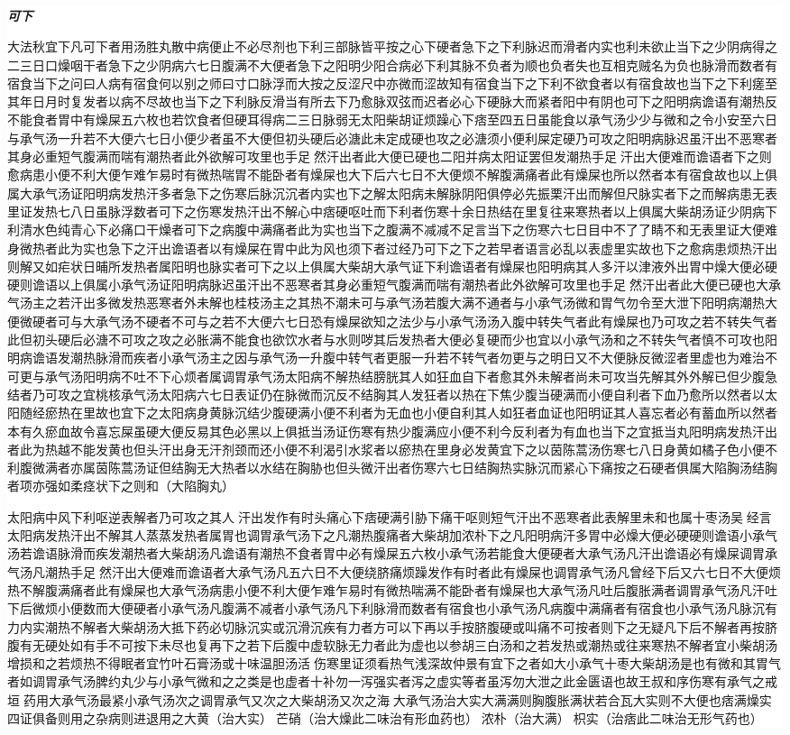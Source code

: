 ***可下***  

大法秋宜下凡可下者用汤胜丸散中病便止不必尽剂也下利三部脉皆平按之心下硬者急下之下利脉迟而滑者内实也利未欲止当下之少阴病得之二三日口燥咽干者急下之少阴病六七日腹满不大便者急下之阳明少阳合病必下利其脉不负者为顺也负者失也互相克贼名为负也脉滑而数者有宿食当下之问曰人病有宿食何以别之师曰寸口脉浮而大按之反涩尺中亦微而涩故知有宿食当下之下利不欲食者以有宿食故也当下之下利瘥至其年日月时复发者以病不尽故也当下之下利脉反滑当有所去下乃愈脉双弦而迟者必心下硬脉大而紧者阳中有阴也可下之阳明病谵语有潮热反不能食者胃中有燥屎五六枚也若饮食者但硬耳得病二三日脉弱无太阳柴胡证烦躁心下痞至四五日虽能食以承气汤少少与微和之令小安至六日与承气汤一升若不大便六七日小便少者虽不大便但初头硬后必溏此未定成硬也攻之必溏须小便利屎定硬乃可攻之阳明病脉迟虽汗出不恶寒者其身必重短气腹满而喘有潮热者此外欲解可攻里也手足 然汗出者此大便已硬也二阳并病太阳证罢但发潮热手足 汗出大便难而谵语者下之则愈病患小便不利大便乍难乍易时有微热喘胃不能卧者有燥屎也大下后六七日不大便烦不解腹满痛者此有燥屎也所以然者本有宿食故也以上俱属大承气汤证阳明病发热汗多者急下之伤寒后脉沉沉者内实也下之解太阳病未解脉阴阳俱停必先振栗汗出而解但尺脉实者下之而解病患无表里证发热七八日虽脉浮数者可下之伤寒发热汗出不解心中痞硬呕吐而下利者伤寒十余日热结在里复往来寒热者以上俱属大柴胡汤证少阴病下利清水色纯青心下必痛口干燥者可下之病腹中满痛者此为实也当下之腹满不减减不足言当下之伤寒六七日目中不了了睛不和无表里证大便难身微热者此为实也急下之汗出谵语者以有燥屎在胃中此为风也须下者过经乃可下之下之若早者语言必乱以表虚里实故也下之愈病患烦热汗出则解又如疟状日晡所发热者属阳明也脉实者可下之以上俱属大柴胡大承气证下利谵语者有燥屎也阳明病其人多汗以津液外出胃中燥大便必硬硬则谵语以上俱属小承气汤证阳明病脉迟虽汗出不恶寒者其身必重短气腹满而喘有潮热者此外欲解可攻里也手足 然汗出者此大便已硬也大承气汤主之若汗出多微发热恶寒者外未解也桂枝汤主之其热不潮未可与承气汤若腹大满不通者与小承气汤微和胃气勿令至大泄下阳明病潮热大便微硬者可与大承气汤不硬者不可与之若不大便六七日恐有燥屎欲知之法少与小承气汤汤入腹中转失气者此有燥屎也乃可攻之若不转失气者此但初头硬后必溏不可攻之攻之必胀满不能食也欲饮水者与水则哕其后发热者大便必复硬而少也宜以小承气汤和之不转失气者慎不可攻也阳明病谵语发潮热脉滑而疾者小承气汤主之因与承气汤一升腹中转气者更服一升若不转气者勿更与之明日又不大便脉反微涩者里虚也为难治不可更与承气汤阳明病不吐不下心烦者属调胃承气汤太阳病不解热结膀胱其人如狂血自下者愈其外未解者尚未可攻当先解其外外解已但少腹急结者乃可攻之宜桃核承气汤太阳病六七日表证仍在脉微而沉反不结胸其人发狂者以热在下焦少腹当硬满而小便自利者下血乃愈所以然者以太阳随经瘀热在里故也宜下之太阳病身黄脉沉结少腹硬满小便不利者为无血也小便自利其人如狂者血证也阳明证其人喜忘者必有蓄血所以然者本有久瘀血故令喜忘屎虽硬大便反易其色必黑以上俱抵当汤证伤寒有热少腹满应小便不利今反利者为有血也当下之宜抵当丸阳明病发热汗出者此为热越不能发黄也但头汗出身无汗剂颈而还小便不利渴引水浆者以瘀热在里身必发黄宜下之以茵陈蒿汤伤寒七八日身黄如橘子色小便不利腹微满者亦属茵陈蒿汤证但结胸无大热者以水结在胸胁也但头微汗出者伤寒六七日结胸热实脉沉而紧心下痛按之石硬者俱属大陷胸汤结胸者项亦强如柔痉状下之则和（大陷胸丸）  

太阳病中风下利呕逆表解者乃可攻之其人 汗出发作有时头痛心下痞硬满引胁下痛干呕则短气汗出不恶寒者此表解里未和也属十枣汤吴 经言太阳病发热汗出不解其人蒸蒸发热者属胃也调胃承气汤下之凡潮热腹痛者大柴胡加浓朴下之凡阳明病汗多胃中必燥大便必硬硬则谵语小承气汤若谵语脉滑而疾发潮热者大柴胡汤凡谵语有潮热不食者胃中必有燥屎五六枚小承气汤若能食大便硬者大承气汤凡汗出谵语必有燥屎调胃承气汤凡潮热手足 然汗出大便难而谵语者大承气汤凡五六日不大便绕脐痛烦躁发作有时者此有燥屎也调胃承气汤凡曾经下后又六七日不大便烦热不解腹满痛者此有燥屎也大承气汤病患小便不利大便乍难乍易时有微热喘满不能卧者有燥屎也大承气汤凡吐后腹胀满者调胃承气汤凡汗吐下后微烦小便数而大便硬者小承气汤凡腹满不减者小承气汤凡下利脉滑而数者有宿食也小承气汤凡病腹中满痛者有宿食也小承气汤凡脉沉有力内实潮热不解者大柴胡汤大抵下药必切脉沉实或沉滑沉疾有力者方可以下再以手按脐腹硬或叫痛不可按者则下之无疑凡下后不解者再按脐腹有无硬处如有手不可按下未尽也复再下之若下后腹中虚软脉无力者此为虚也以参胡三白汤和之若发热或潮热或往来寒热不解者宜小柴胡汤增损和之若烦热不得眠者宜竹叶石膏汤或十味温胆汤活 伤寒里证须看热气浅深故仲景有宜下之者如大小承气十枣大柴胡汤是也有微和其胃气者如调胃承气汤脾约丸少与小承气微和之之类是也虚者十补勿一泻强实者泻之虚实等者虽泻勿大泄之此金匮语也故王叔和序伤寒有承气之戒垣 药用大承气汤最紧小承气汤次之调胃承气又次之大柴胡汤又次之海 大承气汤治大实大满满则胸腹胀满状若合瓦大实则不大便也痞满燥实四证俱备则用之杂病则进退用之大黄（治大实） 芒硝（治大燥此二味治有形血药也） 浓朴（治大满） 枳实（治痞此二味治无形气药也）  

